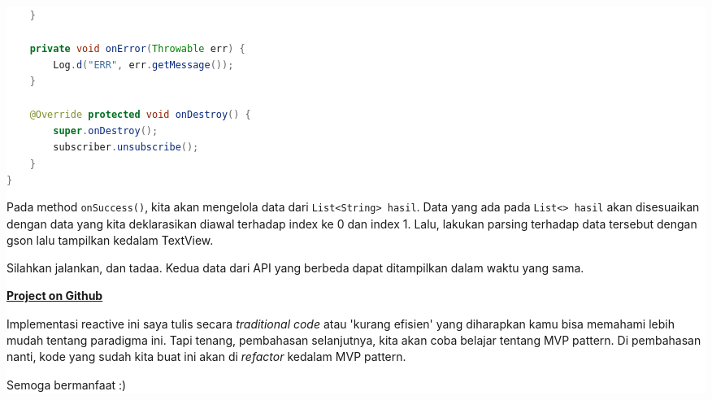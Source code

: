 ```java
    }

    private void onError(Throwable err) {
        Log.d("ERR", err.getMessage());
    }

    @Override protected void onDestroy() {
        super.onDestroy();
        subscriber.unsubscribe();
    }
}
```

Pada method `onSuccess()`, kita akan mengelola data dari `List<String> hasil`. Data yang ada pada `List<> hasil` akan disesuaikan dengan data yang kita deklarasikan diawal terhadap index ke 0 dan index 1. Lalu, lakukan parsing terhadap data tersebut dengan gson lalu tampilkan kedalam TextView.

Silahkan jalankan, dan tadaa. Kedua data dari API yang berbeda dapat ditampilkan dalam waktu yang sama.

**[Project on Github](https://github.com/isfaaghyth/RxIdentitasku)**

Implementasi reactive ini saya tulis secara _traditional code_ atau 'kurang efisien' yang diharapkan kamu bisa memahami lebih mudah tentang paradigma ini. Tapi tenang, pembahasan selanjutnya, kita akan coba belajar tentang MVP pattern. Di pembahasan nanti, kode yang sudah kita buat ini akan di _refactor_ kedalam MVP pattern.

Semoga bermanfaat :)
